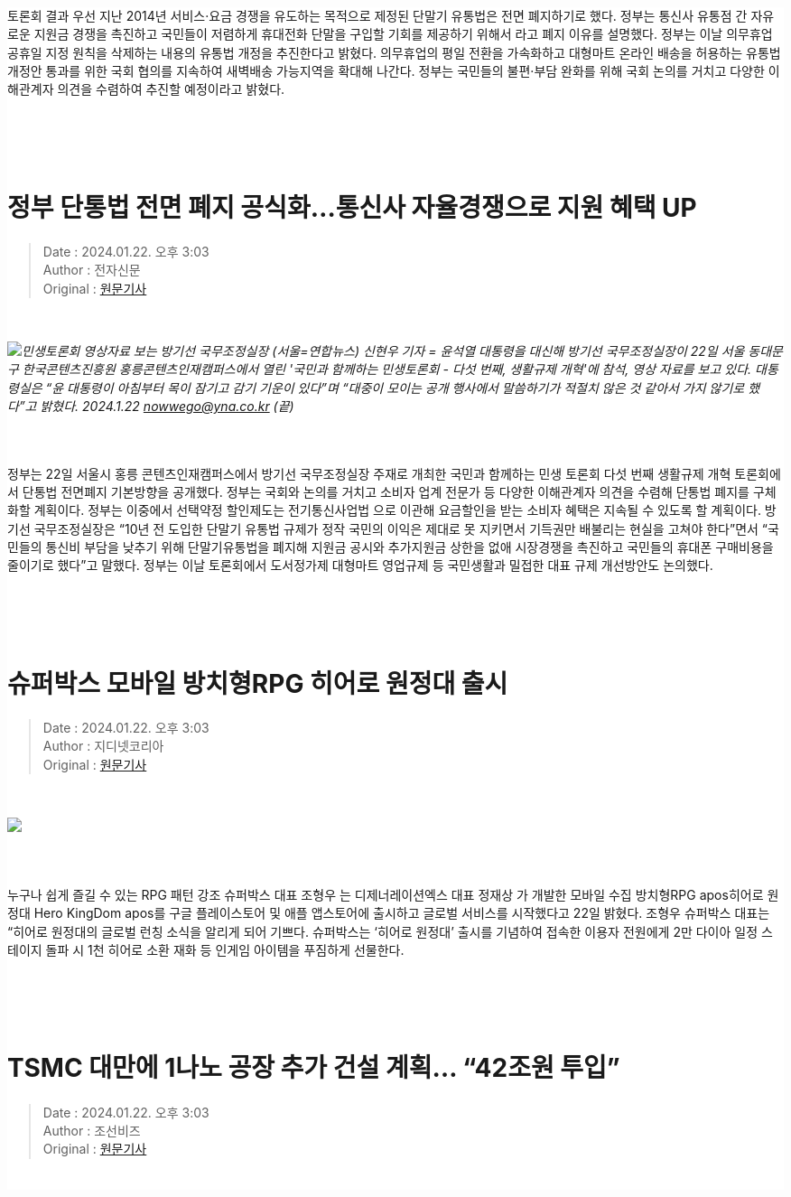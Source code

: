 토론회 결과 우선 지난 2014년 서비스·요금 경쟁을 유도하는 목적으로 제정된 단말기 유통법은 전면 폐지하기로 했다.
정부는 통신사 유통점 간 자유로운 지원금 경쟁을 촉진하고 국민들이 저렴하게 휴대전화 단말을 구입할 기회를 제공하기 위해서 라고 폐지 이유를 설명했다.
정부는 이날 의무휴업 공휴일 지정 원칙을 삭제하는 내용의 유통법 개정을 추진한다고 밝혔다.
의무휴업의 평일 전환을 가속화하고 대형마트 온라인 배송을 허용하는 유통법 개정안 통과를 위한 국회 협의를 지속하여 새벽배송 가능지역을 확대해 나간다.
정부는 국민들의 불편·부담 완화를 위해 국회 논의를 거치고 다양한 이해관계자 의견을 수렴하여 추진할 예정이라고 밝혔다.  
<br/><br/><br/>  

  
# 정부 단통법 전면 폐지 공식화…통신사 자율경쟁으로 지원 혜택 UP  
  
> Date : 2024.01.22. 오후 3:03  
> Author : 전자신문  
> Original : [원문기사](https://n.news.naver.com/mnews/article/030/0003175220?sid=105)  
<br/>  
  
<img src="https://imgnews.pstatic.net/image/030/2024/01/22/0003175220_001_20240122150304298.jpg?type=w647" id="img1"></img><em class="img_desc">민생토론회 영상자료 보는 방기선 국무조정실장 (서울=연합뉴스) 신현우 기자 = 윤석열 대통령을 대신해 방기선 국무조정실장이 22일 서울 동대문구 한국콘텐츠진흥원 홍릉콘텐츠인재캠퍼스에서 열린 '국민과 함께하는 민생토론회 - 다섯 번째, 생활규제 개혁'에 참석, 영상 자료를 보고 있다. 대통령실은 “윤 대통령이 아침부터 목이 잠기고 감기 기운이 있다”며 “대중이 모이는 공개 행사에서 말씀하기가 적절치 않은 것 같아서 가지 않기로 했다”고 밝혔다. 2024.1.22 nowwego@yna.co.kr (끝)</em>  
<br/><br/>  
  
정부는 22일 서울시 홍릉 콘텐츠인재캠퍼스에서 방기선 국무조정실장 주재로 개최한 국민과 함께하는 민생 토론회 다섯 번째 생활규제 개혁 토론회에서 단통법 전면폐지 기본방향을 공개했다.
정부는 국회와 논의를 거치고 소비자 업계 전문가 등 다양한 이해관계자 의견을 수렴해 단통법 폐지를 구체화할 계획이다.
정부는 이중에서 선택약정 할인제도는 전기통신사업법 으로 이관해 요금할인을 받는 소비자 혜택은 지속될 수 있도록 할 계획이다.
방기선 국무조정실장은 “10년 전 도입한 단말기 유통법 규제가 정작 국민의 이익은 제대로 못 지키면서 기득권만 배불리는 현실을 고쳐야 한다”면서 “국민들의 통신비 부담을 낮추기 위해 단말기유통법을 폐지해 지원금 공시와 추가지원금 상한을 없애 시장경쟁을 촉진하고 국민들의 휴대폰 구매비용을 줄이기로 했다”고 말했다.
정부는 이날 토론회에서 도서정가제 대형마트 영업규제 등 국민생활과 밀접한 대표 규제 개선방안도 논의했다.  
<br/><br/><br/>  

  
# 슈퍼박스 모바일 방치형RPG 히어로 원정대 출시  
  
> Date : 2024.01.22. 오후 3:03  
> Author : 지디넷코리아  
> Original : [원문기사](https://n.news.naver.com/mnews/article/092/0002318855?sid=105)  
<br/>  
  
<img src="https://imgnews.pstatic.net/image/092/2024/01/22/0002318855_001_20240122150304551.png?type=w647" id="img1"></img>  
<br/><br/>  
  
누구나 쉽게 즐길 수 있는 RPG 패턴 강조 슈퍼박스 대표 조형우 는 디제너레이션엑스 대표 정재상 가 개발한 모바일 수집 방치형RPG apos히어로 원정대 Hero KingDom apos를 구글 플레이스토어 및 애플 앱스토어에 출시하고 글로벌 서비스를 시작했다고 22일 밝혔다.
조형우 슈퍼박스 대표는 “히어로 원정대의 글로벌 런칭 소식을 알리게 되어 기쁘다.
슈퍼박스는 ‘히어로 원정대’ 출시를 기념하여 접속한 이용자 전원에게 2만 다이아 일정 스테이지 돌파 시 1천 히어로 소환 재화 등 인게임 아이템을 푸짐하게 선물한다.  
<br/><br/><br/>  

  
# TSMC 대만에 1나노 공장 추가 건설 계획… “42조원 투입”  
  
> Date : 2024.01.22. 오후 3:03  
> Author : 조선비즈  
> Original : [원문기사](https://n.news.naver.com/mnews/article/366/0000964390?sid=105)  
<br/>  
  